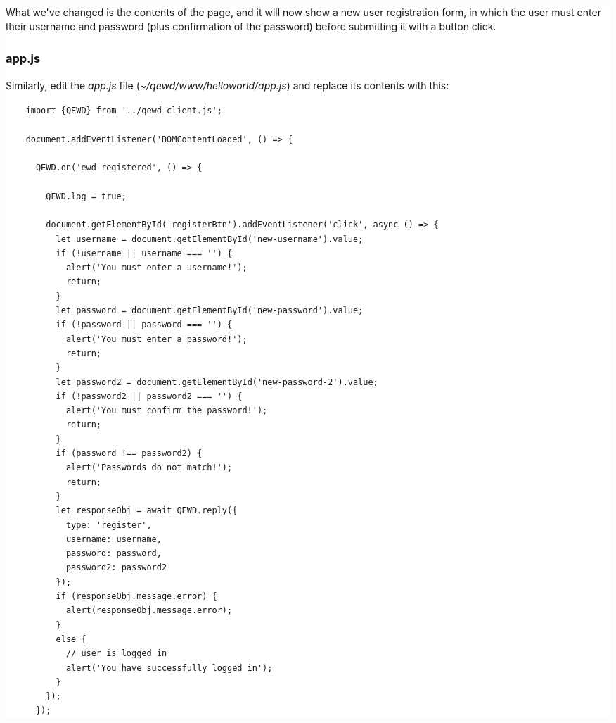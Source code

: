 
What we've changed is the contents of the page, and it will now show a new user registration form, 
in which the user must enter their username and password (plus confirmation of the password) 
before submitting it with a button click.

### app.js

Similarly, edit the *app.js* file (*~/qewd/www/helloworld/app.js*) and replace its 
contents with this:

        import {QEWD} from '../qewd-client.js';

        document.addEventListener('DOMContentLoaded', () => {

          QEWD.on('ewd-registered', () => {

            QEWD.log = true;

            document.getElementById('registerBtn').addEventListener('click', async () => {
              let username = document.getElementById('new-username').value;
              if (!username || username === '') {
                alert('You must enter a username!');
                return;
              }
              let password = document.getElementById('new-password').value;
              if (!password || password === '') {
                alert('You must enter a password!');
                return;
              }
              let password2 = document.getElementById('new-password-2').value;
              if (!password2 || password2 === '') {
                alert('You must confirm the password!');
                return;
              }
              if (password !== password2) {
                alert('Passwords do not match!');
                return;
              }
              let responseObj = await QEWD.reply({
                type: 'register',
                username: username,
                password: password,
                password2: password2
              });
              if (responseObj.message.error) {
                alert(responseObj.message.error);
              }
              else {
                // user is logged in
                alert('You have successfully logged in');
              }
            });
          });

